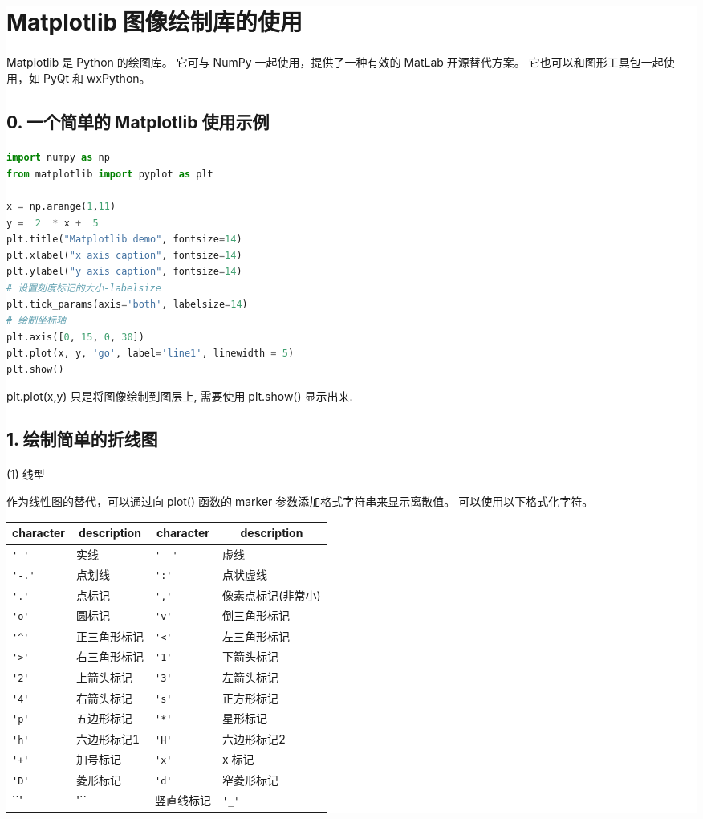 # Matplotlib 图像绘制库的使用    

Matplotlib 是 Python 的绘图库。 它可与 NumPy 一起使用，提供了一种有效的 MatLab 开源替代方案。 它也可以和图形工具包一起使用，如 PyQt 和 wxPython。  

## 0. 一个简单的 Matplotlib 使用示例   

```py
import numpy as np 
from matplotlib import pyplot as plt 
 
x = np.arange(1,11) 
y =  2  * x +  5 
plt.title("Matplotlib demo", fontsize=14) 
plt.xlabel("x axis caption", fontsize=14) 
plt.ylabel("y axis caption", fontsize=14) 
# 设置刻度标记的大小-labelsize
plt.tick_params(axis='both', labelsize=14)
# 绘制坐标轴
plt.axis([0, 15, 0, 30])
plt.plot(x, y, 'go', label='line1', linewidth = 5)
plt.show()
```

plt.plot(x,y) 只是将图像绘制到图层上, 需要使用 plt.show() 显示出来.  

## 1. 绘制简单的折线图    

(1) 线型   

作为线性图的替代，可以通过向 plot() 函数的 marker 参数添加格式字符串来显示离散值。 可以使用以下格式化字符。

|character|description|character|description|
|---------|--------|---------|--------
|``'-'``  |实线|``'--'`` |虚线|
|``'-.'`` |点划线|``':'``  |点状虚线|
|``'.'``  |点标记|``','``  |像素点标记(非常小)|
|``'o'``  |圆标记|``'v'``  |倒三角形标记|
|``'^'``  |正三角形标记|``'<'``  |左三角形标记|
|``'>'``  |右三角形标记|``'1'``  |下箭头标记|
|``'2'``  |上箭头标记|``'3'``  |左箭头标记|
|``'4'``  |右箭头标记|``'s'``  |正方形标记|
|``'p'``  |五边形标记|``'*'``  |星形标记|
|``'h'``  |六边形标记1|``'H'``  |六边形标记2|
|``'+'``  |加号标记|``'x'``  |x 标记|
|``'D'``  |菱形标记|``'d'``  |窄菱形标记|
|``'|'``  |竖直线标记|``'_'``  |水平线标记|
